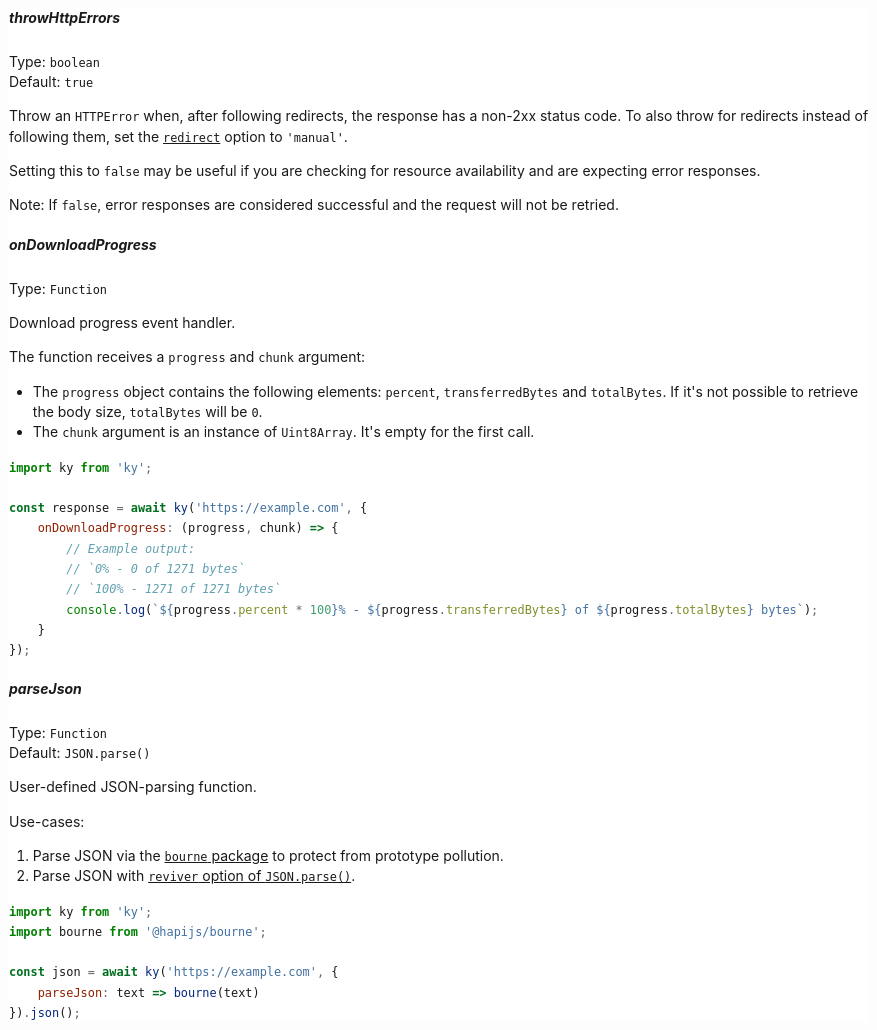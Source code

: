 ##### throwHttpErrors

Type: `boolean`\
Default: `true`

Throw an `HTTPError` when, after following redirects, the response has a non-2xx status code. To also throw for redirects instead of following them, set the [`redirect`](https://developer.mozilla.org/en-US/docs/Web/API/WindowOrWorkerGlobalScope/fetch#Parameters) option to `'manual'`.

Setting this to `false` may be useful if you are checking for resource availability and are expecting error responses.

Note: If `false`, error responses are considered successful and the request will not be retried.

##### onDownloadProgress

Type: `Function`

Download progress event handler.

The function receives a `progress` and `chunk` argument:
- The `progress` object contains the following elements: `percent`, `transferredBytes` and `totalBytes`. If it's not possible to retrieve the body size, `totalBytes` will be `0`.
- The `chunk` argument is an instance of `Uint8Array`. It's empty for the first call.

```js
import ky from 'ky';

const response = await ky('https://example.com', {
	onDownloadProgress: (progress, chunk) => {
		// Example output:
		// `0% - 0 of 1271 bytes`
		// `100% - 1271 of 1271 bytes`
		console.log(`${progress.percent * 100}% - ${progress.transferredBytes} of ${progress.totalBytes} bytes`);
	}
});
```

##### parseJson

Type: `Function`\
Default: `JSON.parse()`

User-defined JSON-parsing function.

Use-cases:
1. Parse JSON via the [`bourne` package](https://github.com/hapijs/bourne) to protect from prototype pollution.
2. Parse JSON with [`reviver` option of `JSON.parse()`](https://developer.mozilla.org/en-US/docs/Web/JavaScript/Reference/Global_Objects/JSON/parse).

```js
import ky from 'ky';
import bourne from '@hapijs/bourne';

const json = await ky('https://example.com', {
	parseJson: text => bourne(text)
}).json();
```
